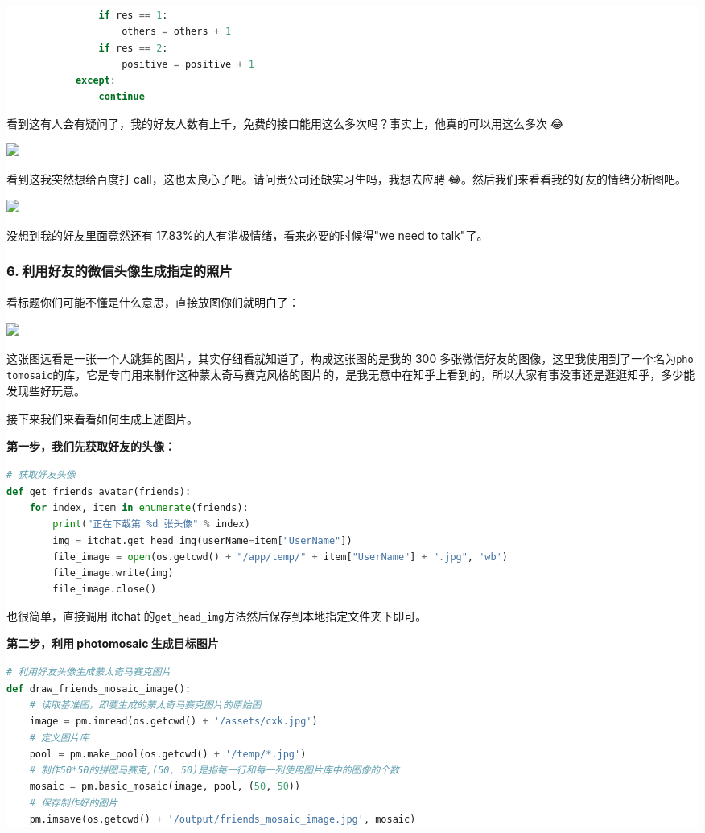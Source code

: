 ```python
                if res == 1:
                    others = others + 1
                if res == 2:
                    positive = positive + 1
            except:
                continue
```

看到这有人会有疑问了，我的好友人数有上千，免费的接口能用这么多次吗？事实上，他真的可以用这么多次 😂

![](https://cdn.ytools.xyz/uPic/1240-20230116151300156.jpeg)

看到这我突然想给百度打 call，这也太良心了吧。请问贵公司还缺实习生吗，我想去应聘 😂。然后我们来看看我的好友的情绪分析图吧。

![](https://cdn.ytools.xyz/uPic/1240-20230116151309408.jpeg)

没想到我的好友里面竟然还有 17.83%的人有消极情绪，看来必要的时候得"we need to talk"了。

### 6. 利用好友的微信头像生成指定的照片

看标题你们可能不懂是什么意思，直接放图你们就明白了：

![](https://cdn.ytools.xyz/uPic/1240-20230116151319638.jpeg)

这张图远看是一张一个人跳舞的图片，其实仔细看就知道了，构成这张图的是我的 300 多张微信好友的图像，这里我使用到了一个名为`photomosaic`的库，它是专门用来制作这种蒙太奇马赛克风格的图片的，是我无意中在知乎上看到的，所以大家有事没事还是逛逛知乎，多少能发现些好玩意。

接下来我们来看看如何生成上述图片。

**第一步，我们先获取好友的头像：**

```python
# 获取好友头像
def get_friends_avatar(friends):
    for index, item in enumerate(friends):
        print("正在下载第 %d 张头像" % index)
        img = itchat.get_head_img(userName=item["UserName"])
        file_image = open(os.getcwd() + "/app/temp/" + item["UserName"] + ".jpg", 'wb')
        file_image.write(img)
        file_image.close()
```

也很简单，直接调用 itchat 的`get_head_img`方法然后保存到本地指定文件夹下即可。

**第二步，利用 photomosaic 生成目标图片**

```python
# 利用好友头像生成蒙太奇马赛克图片
def draw_friends_mosaic_image():
    # 读取基准图，即要生成的蒙太奇马赛克图片的原始图
    image = pm.imread(os.getcwd() + '/assets/cxk.jpg')
    # 定义图片库
    pool = pm.make_pool(os.getcwd() + '/temp/*.jpg')
    # 制作50*50的拼图马赛克,(50, 50)是指每一行和每一列使用图片库中的图像的个数
    mosaic = pm.basic_mosaic(image, pool, (50, 50))
    # 保存制作好的图片
    pm.imsave(os.getcwd() + '/output/friends_mosaic_image.jpg', mosaic)
```
